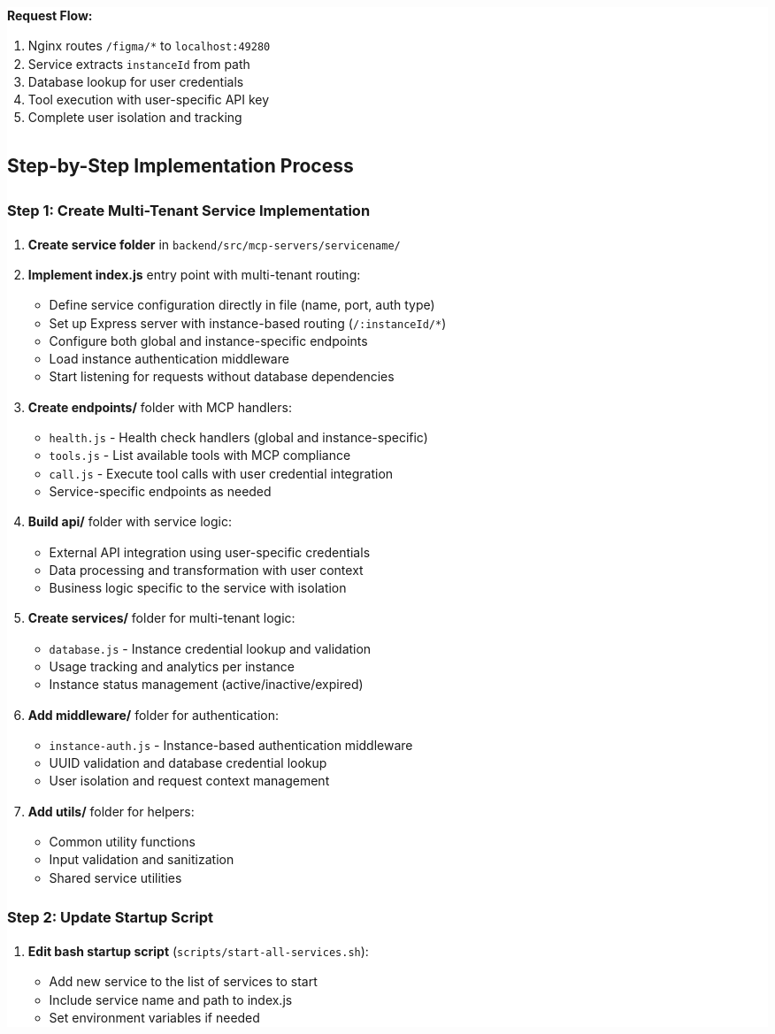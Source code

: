 **Request Flow:**
1. Nginx routes `/figma/*` to `localhost:49280`
2. Service extracts `instanceId` from path
3. Database lookup for user credentials
4. Tool execution with user-specific API key
5. Complete user isolation and tracking

## Step-by-Step Implementation Process

### Step 1: Create Multi-Tenant Service Implementation

1. **Create service folder** in `backend/src/mcp-servers/servicename/`

2. **Implement index.js** entry point with multi-tenant routing:

    - Define service configuration directly in file (name, port, auth type)
    - Set up Express server with instance-based routing (`/:instanceId/*`)
    - Configure both global and instance-specific endpoints
    - Load instance authentication middleware
    - Start listening for requests without database dependencies

3. **Create endpoints/** folder with MCP handlers:

    - `health.js` - Health check handlers (global and instance-specific)
    - `tools.js` - List available tools with MCP compliance
    - `call.js` - Execute tool calls with user credential integration
    - Service-specific endpoints as needed

4. **Build api/** folder with service logic:

    - External API integration using user-specific credentials
    - Data processing and transformation with user context
    - Business logic specific to the service with isolation

5. **Create services/** folder for multi-tenant logic:

    - `database.js` - Instance credential lookup and validation
    - Usage tracking and analytics per instance
    - Instance status management (active/inactive/expired)

6. **Add middleware/** folder for authentication:

    - `instance-auth.js` - Instance-based authentication middleware
    - UUID validation and database credential lookup
    - User isolation and request context management

7. **Add utils/** folder for helpers:
    - Common utility functions
    - Input validation and sanitization
    - Shared service utilities

### Step 2: Update Startup Script

1. **Edit bash startup script** (`scripts/start-all-services.sh`):

    - Add new service to the list of services to start
    - Include service name and path to index.js
    - Set environment variables if needed
